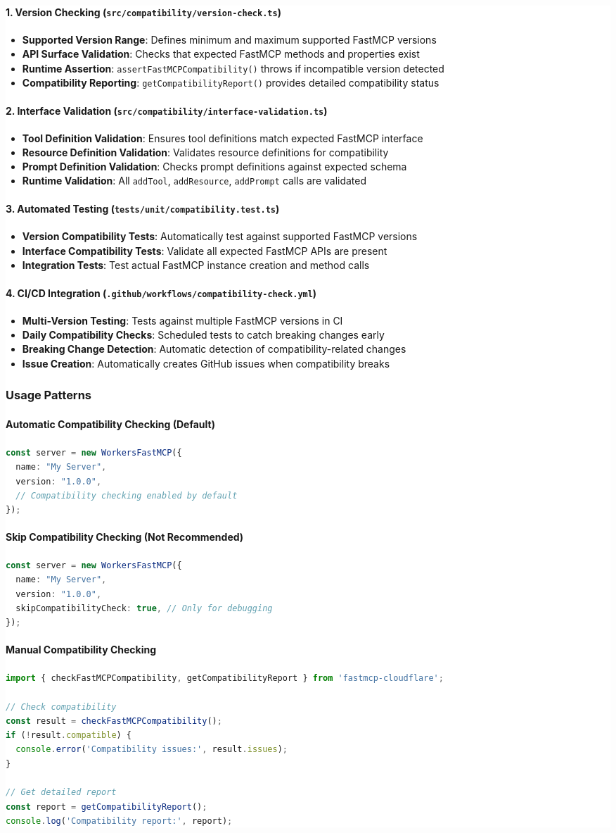 #### 1. Version Checking (`src/compatibility/version-check.ts`)
- **Supported Version Range**: Defines minimum and maximum supported FastMCP versions
- **API Surface Validation**: Checks that expected FastMCP methods and properties exist
- **Runtime Assertion**: `assertFastMCPCompatibility()` throws if incompatible version detected
- **Compatibility Reporting**: `getCompatibilityReport()` provides detailed compatibility status

#### 2. Interface Validation (`src/compatibility/interface-validation.ts`)
- **Tool Definition Validation**: Ensures tool definitions match expected FastMCP interface
- **Resource Definition Validation**: Validates resource definitions for compatibility
- **Prompt Definition Validation**: Checks prompt definitions against expected schema
- **Runtime Validation**: All `addTool`, `addResource`, `addPrompt` calls are validated

#### 3. Automated Testing (`tests/unit/compatibility.test.ts`)
- **Version Compatibility Tests**: Automatically test against supported FastMCP versions
- **Interface Compatibility Tests**: Validate all expected FastMCP APIs are present
- **Integration Tests**: Test actual FastMCP instance creation and method calls

#### 4. CI/CD Integration (`.github/workflows/compatibility-check.yml`)
- **Multi-Version Testing**: Tests against multiple FastMCP versions in CI
- **Daily Compatibility Checks**: Scheduled tests to catch breaking changes early
- **Breaking Change Detection**: Automatic detection of compatibility-related changes
- **Issue Creation**: Automatically creates GitHub issues when compatibility breaks

### Usage Patterns

#### Automatic Compatibility Checking (Default)
```typescript
const server = new WorkersFastMCP({
  name: "My Server",
  version: "1.0.0",
  // Compatibility checking enabled by default
});
```

#### Skip Compatibility Checking (Not Recommended)
```typescript
const server = new WorkersFastMCP({
  name: "My Server", 
  version: "1.0.0",
  skipCompatibilityCheck: true, // Only for debugging
});
```

#### Manual Compatibility Checking
```typescript
import { checkFastMCPCompatibility, getCompatibilityReport } from 'fastmcp-cloudflare';

// Check compatibility
const result = checkFastMCPCompatibility();
if (!result.compatible) {
  console.error('Compatibility issues:', result.issues);
}

// Get detailed report
const report = getCompatibilityReport();
console.log('Compatibility report:', report);
```
